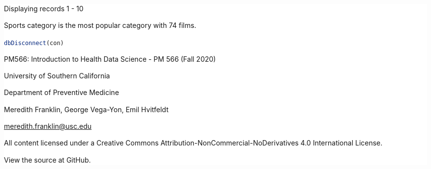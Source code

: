 
Displaying records 1 - 10

</div>

Sports category is the most popular category with 74 films.

``` r
dbDisconnect(con)
```

PM566: Introduction to Health Data Science - PM 566 (Fall 2020)

University of Southern California

Department of Preventive Medicine

Meredith Franklin, George Vega-Yon, Emil Hvitfeldt

<meredith.franklin@usc.edu>

All content licensed under a Creative Commons
Attribution-NonCommercial-NoDerivatives 4.0 International License.

View the source at GitHub.
